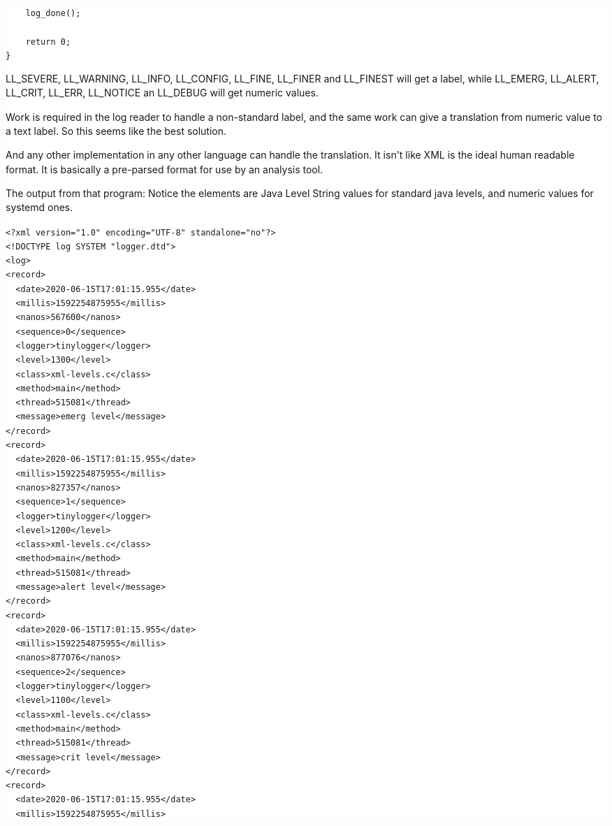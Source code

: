 ```{.c}
	log_done();

	return 0;
}
```
LL_SEVERE, LL_WARNING, LL_INFO, LL_CONFIG, LL_FINE, LL_FINER and LL_FINEST
will get a label, while
LL_EMERG, LL_ALERT, LL_CRIT, LL_ERR, LL_NOTICE an LL_DEBUG will get numeric
values.

Work is required in the log reader to handle a non-standard label, and the
same work can give a translation from numeric value to a text label. So
this seems like the best solution.

And any other implementation in any other language can handle the translation.
It isn't like XML is the ideal human readable format. It is basically a
pre-parsed format for use by an analysis tool.

The output from that program:
Notice the <level> elements are Java Level String values for standard java
levels, and numeric values for systemd ones. 

```
<?xml version="1.0" encoding="UTF-8" standalone="no"?>
<!DOCTYPE log SYSTEM "logger.dtd">
<log>
<record>
  <date>2020-06-15T17:01:15.955</date>
  <millis>1592254875955</millis>
  <nanos>567600</nanos>
  <sequence>0</sequence>
  <logger>tinylogger</logger>
  <level>1300</level>
  <class>xml-levels.c</class>
  <method>main</method>
  <thread>515081</thread>
  <message>emerg level</message>
</record>
<record>
  <date>2020-06-15T17:01:15.955</date>
  <millis>1592254875955</millis>
  <nanos>827357</nanos>
  <sequence>1</sequence>
  <logger>tinylogger</logger>
  <level>1200</level>
  <class>xml-levels.c</class>
  <method>main</method>
  <thread>515081</thread>
  <message>alert level</message>
</record>
<record>
  <date>2020-06-15T17:01:15.955</date>
  <millis>1592254875955</millis>
  <nanos>877076</nanos>
  <sequence>2</sequence>
  <logger>tinylogger</logger>
  <level>1100</level>
  <class>xml-levels.c</class>
  <method>main</method>
  <thread>515081</thread>
  <message>crit level</message>
</record>
<record>
  <date>2020-06-15T17:01:15.955</date>
  <millis>1592254875955</millis>
```